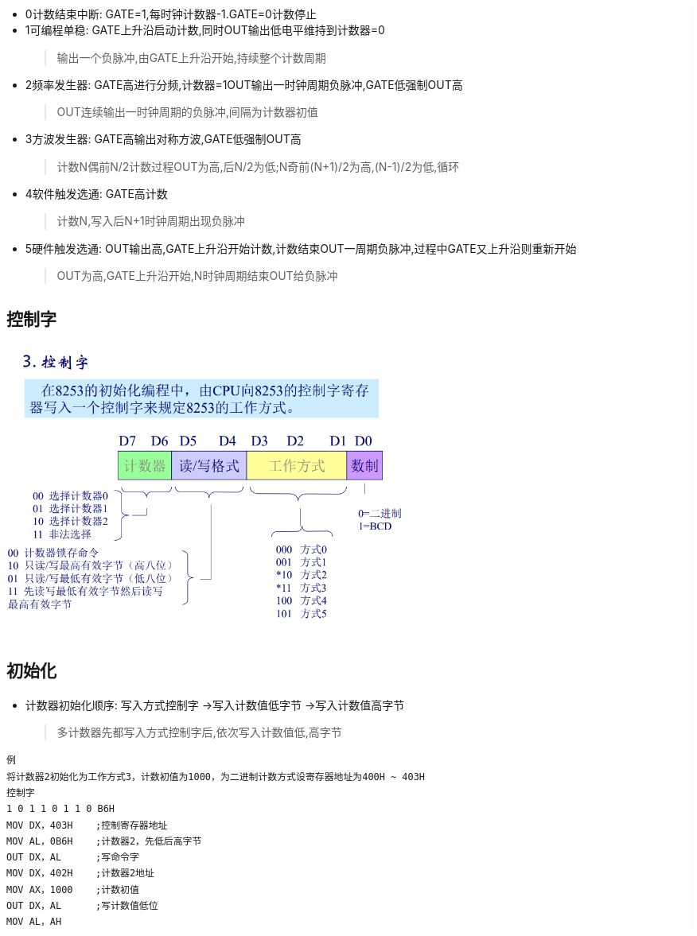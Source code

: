* 0计数结束中断: GATE=1,每时钟计数器-1.GATE=0计数停止
* 1可编程单稳: GATE上升沿启动计数,同时OUT输出低电平维持到计数器=0
    > 输出一个负脉冲,由GATE上升沿开始,持续整个计数周期
* 2频率发生器: GATE高进行分频,计数器=1OUT输出一时钟周期负脉冲,GATE低强制OUT高
    > OUT连续输出一时钟周期的负脉冲,间隔为计数器初值
* 3方波发生器: GATE高输出对称方波,GATE低强制OUT高 
    >计数N偶前N/2计数过程OUT为高,后N/2为低;N奇前(N+1)/2为高,(N-1)/2为低,循环
* 4软件触发选通: GATE高计数
    >计数N,写入后N+1时钟周期出现负脉冲
* 5硬件触发选通: OUT输出高,GATE上升沿开始计数,计数结束OUT一周期负脉冲,过程中GATE又上升沿则重新开始
    > OUT为高,GATE上升沿开始,N时钟周期结束OUT给负脉冲
## 控制字
<img src="./pics/8.2/3.28253控制字.png" width="500"/>


## 初始化 
* 计数器初始化顺序: 
    写入方式控制字
    ->写入计数值低字节
    ->写入计数值高字节
    > 多计数器先都写入方式控制字后,依次写入计数值低,高字节
```text
例
将计数器2初始化为工作方式3，计数初值为1000，为二进制计数方式设寄存器地址为400H ~ 403H
控制字
1 0 1 1 0 1 1 0 B6H
MOV DX，403H    ;控制寄存器地址
MOV AL，0B6H    ;计数器2，先低后高字节
OUT DX，AL      ;写命令字
MOV DX，402H    ;计数器2地址
MOV AX，1000    ;计数初值
OUT DX，AL      ;写计数值低位
MOV AL，AH
```